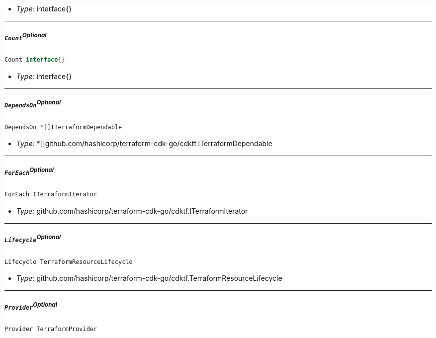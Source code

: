 - *Type:* interface{}

---

##### `Count`<sup>Optional</sup> <a name="Count" id="@cdktf/provider-upcloud.loadbalancerBackend.LoadbalancerBackendConfig.property.count"></a>

```go
Count interface{}
```

- *Type:* interface{}

---

##### `DependsOn`<sup>Optional</sup> <a name="DependsOn" id="@cdktf/provider-upcloud.loadbalancerBackend.LoadbalancerBackendConfig.property.dependsOn"></a>

```go
DependsOn *[]ITerraformDependable
```

- *Type:* *[]github.com/hashicorp/terraform-cdk-go/cdktf.ITerraformDependable

---

##### `ForEach`<sup>Optional</sup> <a name="ForEach" id="@cdktf/provider-upcloud.loadbalancerBackend.LoadbalancerBackendConfig.property.forEach"></a>

```go
ForEach ITerraformIterator
```

- *Type:* github.com/hashicorp/terraform-cdk-go/cdktf.ITerraformIterator

---

##### `Lifecycle`<sup>Optional</sup> <a name="Lifecycle" id="@cdktf/provider-upcloud.loadbalancerBackend.LoadbalancerBackendConfig.property.lifecycle"></a>

```go
Lifecycle TerraformResourceLifecycle
```

- *Type:* github.com/hashicorp/terraform-cdk-go/cdktf.TerraformResourceLifecycle

---

##### `Provider`<sup>Optional</sup> <a name="Provider" id="@cdktf/provider-upcloud.loadbalancerBackend.LoadbalancerBackendConfig.property.provider"></a>

```go
Provider TerraformProvider
```
